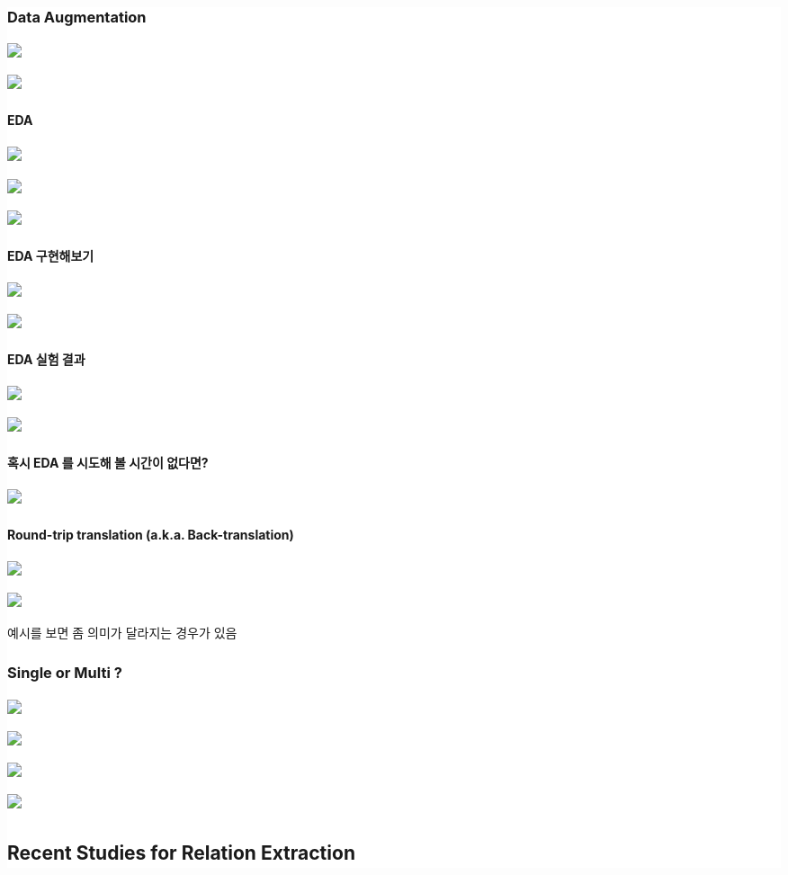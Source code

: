 ### Data Augmentation

![]({{site.url}}/assets/images/d7250afe.png)

![]({{site.url}}/assets/images/f09ef5e4.png)

#### EDA 

![]({{site.url}}/assets/images/dc2642f2.png)

![]({{site.url}}/assets/images/821dc80c.png)

![]({{site.url}}/assets/images/ea422bee.png)

#### EDA 구현해보기 

![]({{site.url}}/assets/images/ebf893ed.png)

![]({{site.url}}/assets/images/0f7d1d1e.png)

#### EDA 실험 결과

![]({{site.url}}/assets/images/d9143519.png)

![]({{site.url}}/assets/images/f2d4f488.png)

#### 혹시 EDA 를 시도해 볼 시간이 없다면?

![]({{site.url}}/assets/images/59f61a92.png)

#### Round-trip translation (a.k.a. Back-translation)

![]({{site.url}}/assets/images/abf565aa.png)

![]({{site.url}}/assets/images/b7859655.png)

예시를 보면 좀 의미가 달라지는 경우가 있음

### Single or Multi ?

![]({{site.url}}/assets/images/9bf91ac8.png)

![]({{site.url}}/assets/images/ddeae2ab.png)

![]({{site.url}}/assets/images/0c77f8f1.png)

![]({{site.url}}/assets/images/1f3aa87d.png)

## Recent Studies for Relation Extraction

